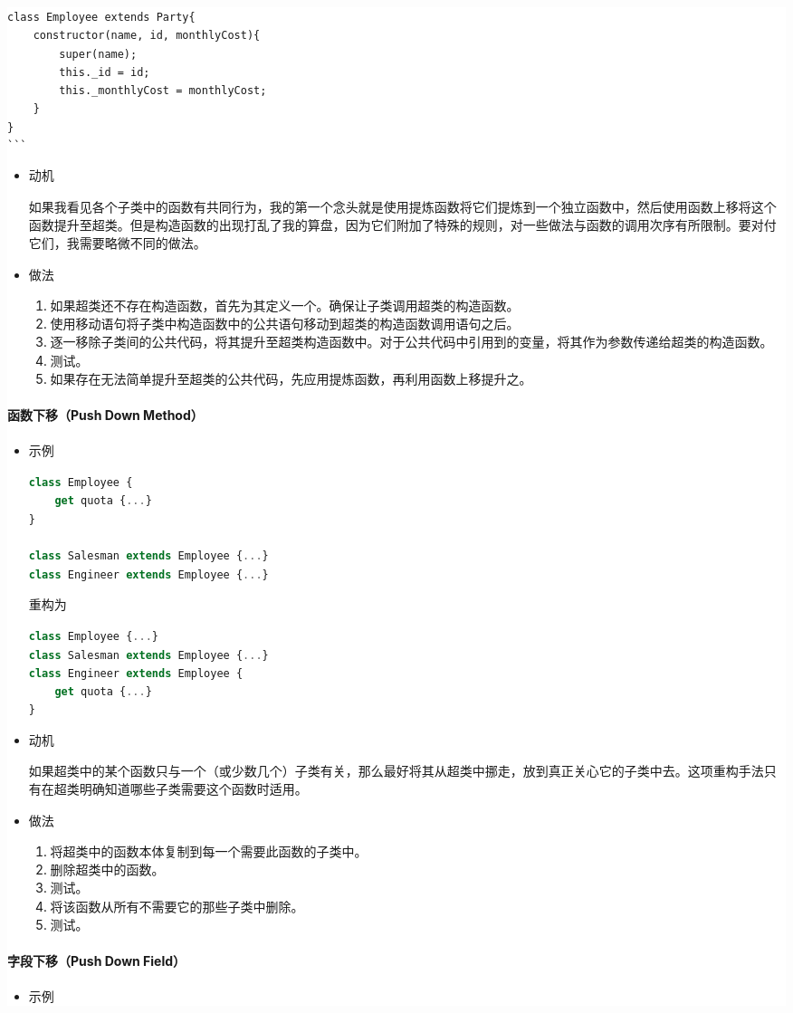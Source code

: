     class Employee extends Party{
        constructor(name, id, monthlyCost){
            super(name);
            this._id = id;
            this._monthlyCost = monthlyCost;
        }
    }
    ```

* 动机

    如果我看见各个子类中的函数有共同行为，我的第一个念头就是使用提炼函数将它们提炼到一个独立函数中，然后使用函数上移将这个函数提升至超类。但是构造函数的出现打乱了我的算盘，因为它们附加了特殊的规则，对一些做法与函数的调用次序有所限制。要对付它们，我需要略微不同的做法。
* 做法
    1. 如果超类还不存在构造函数，首先为其定义一个。确保让子类调用超类的构造函数。
    2. 使用移动语句将子类中构造函数中的公共语句移动到超类的构造函数调用语句之后。
    3. 逐一移除子类间的公共代码，将其提升至超类构造函数中。对于公共代码中引用到的变量，将其作为参数传递给超类的构造函数。
    4. 测试。
    5. 如果存在无法简单提升至超类的公共代码，先应用提炼函数，再利用函数上移提升之。

#### 函数下移（Push Down Method）

* 示例

    ```js
    class Employee {
        get quota {...}
    }

    class Salesman extends Employee {...}
    class Engineer extends Employee {...}
    ```

    重构为

    ```js
    class Employee {...}
    class Salesman extends Employee {...}
    class Engineer extends Employee {
        get quota {...}
    }
    ```

* 动机

   如果超类中的某个函数只与一个（或少数几个）子类有关，那么最好将其从超类中挪走，放到真正关心它的子类中去。这项重构手法只有在超类明确知道哪些子类需要这个函数时适用。
* 做法
    1. 将超类中的函数本体复制到每一个需要此函数的子类中。
    2. 删除超类中的函数。
    3. 测试。
    4. 将该函数从所有不需要它的那些子类中删除。
    5. 测试。

#### 字段下移（Push Down Field）

* 示例
